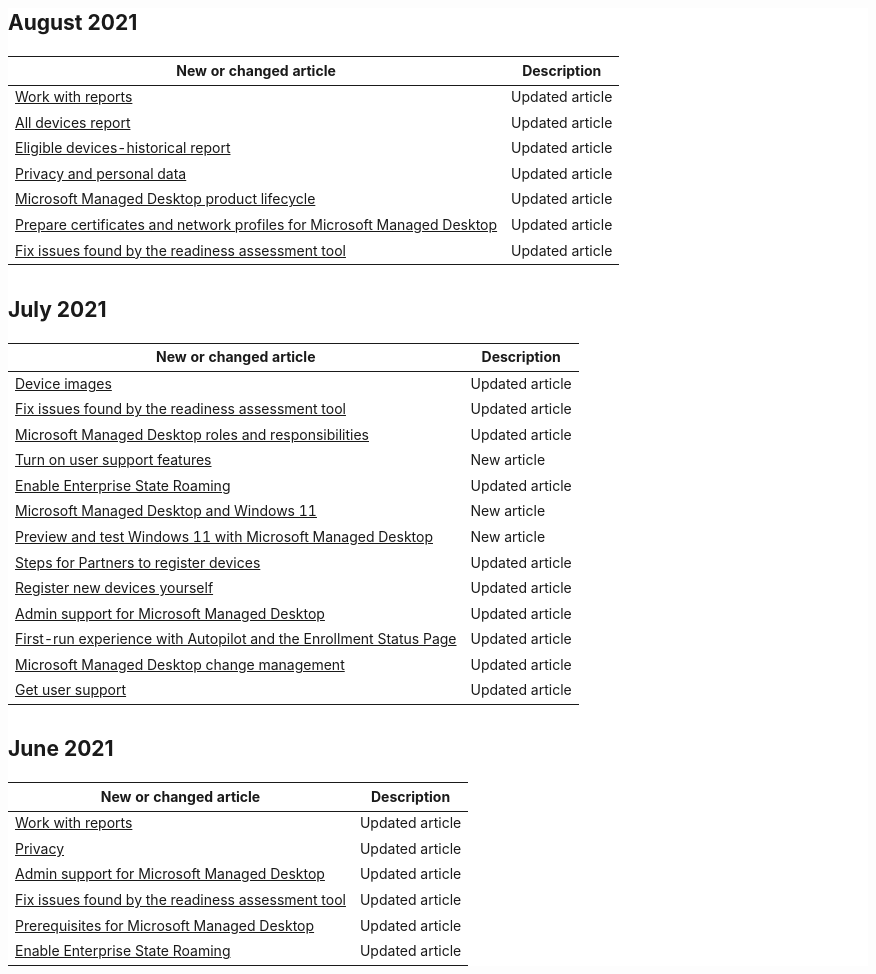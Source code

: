 ## August 2021

| New or changed article | Description |
| ----- | ----- |
| [Work with reports](../operate/reports.md)| Updated article |
| [All devices report](../operate/all-devices-report.md) | Updated article |
| [Eligible devices-historical report](../operate/eligible-devices-historical-report.md) | Updated article|
| [Privacy and personal data](../references/privacy-personal-data.md) | Updated article |
| [Microsoft Managed Desktop product lifecycle](../prepare/device-requirements.md) | Updated article |
| [Prepare certificates and network profiles for Microsoft Managed Desktop](../prepare/certs-wifi-lan.md) | Updated article |
| [Fix issues found by the readiness assessment tool](../prepare/readiness-assessment-fix.md) | Updated article |

## July 2021

| New or changed article | Description |
| ----- | ----- |
| [Device images](../prepare/device-images.md)| Updated article |
| [Fix issues found by the readiness assessment tool](../prepare/readiness-assessment-fix.md) | Updated article |
| [Microsoft Managed Desktop roles and responsibilities](../overview/roles-and-responsibilities.md) | Updated article |
| [Turn on user support features](../deploy/enable-user-support-features.md) | New article |
| [Enable Enterprise State Roaming](../prepare/enterprise-state-roaming.md) | Updated article |
| [Microsoft Managed Desktop and Windows 11](../overview/win11-overview.md) | New article |
| [Preview and test Windows 11 with Microsoft Managed Desktop](../operate/test-windows-11.md) | New article |
| [Steps for Partners to register devices](../prepare/partner-registration.md) | Updated article |
| [Register new devices yourself](../prepare/manual-registration.md) | Updated article |
| [Admin support for Microsoft Managed Desktop](../operate/support-request.md) | Updated article |
| [First-run experience with Autopilot and the Enrollment Status Page](../deploy/esp-first-run.md) | Updated article |
| [Microsoft Managed Desktop change management](../overview/change-management.md) | Updated article |
| [Get user support](../operate/end-user-support.md) | Updated article |

## June 2021

| New or changed article | Description |
| ----- | ----- |
| [Work with reports](../operate/reports.md) | Updated article |
| [Privacy](../references/privacy-personal-data.md) | Updated article |
| [Admin support for Microsoft Managed Desktop](../operate/support-request.md) | Updated article |
| [Fix issues found by the readiness assessment tool](../prepare/readiness-assessment-fix.md) | Updated article |
| [Prerequisites for Microsoft Managed Desktop](../prepare/prerequisites.md) | Updated article |
| [Enable Enterprise State Roaming](../prepare/enterprise-state-roaming.md) | Updated article |
